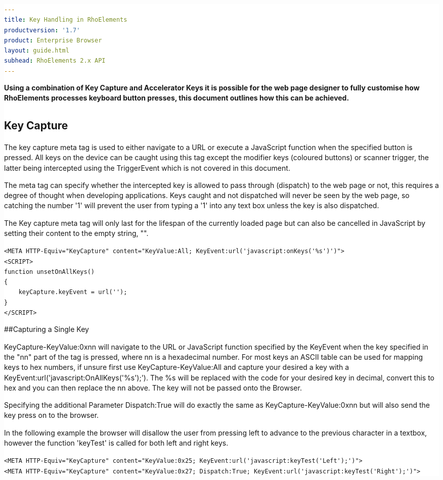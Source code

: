 ```yaml
---
title: Key Handling in RhoElements
productversion: '1.7'
product: Enterprise Browser
layout: guide.html
subhead: RhoElements 2.x API
---
```

<b>Using a combination of Key Capture and Accelerator Keys it is possible for the web page designer to fully customise how RhoElements processes keyboard button presses, this document outlines how this can be achieved.</b>

## Key Capture </span>

The key capture meta tag is used to either navigate to a URL or execute a JavaScript function when the specified button is pressed. All keys on the device can be caught using this tag except the modifier keys (coloured buttons) or scanner trigger, the latter being intercepted using the TriggerEvent which is not covered in this document.

The meta tag can specify whether the intercepted key is allowed to pass through (dispatch) to the web page or not, this requires a degree of thought when developing applications. Keys caught and not dispatched will never be seen by the web page, so catching the number '1' will prevent the user from typing a '1' into any text box unless the key is also dispatched.

The Key capture meta tag will only last for the lifespan of the currently loaded page but can also be cancelled in JavaScript by setting their content to the empty string, "".

	<META HTTP-Equiv="KeyCapture" content="KeyValue:All; KeyEvent:url('javascript:onKeys('%s')')">
	<SCRIPT>
	function unsetOnAllKeys()
	{
		keyCapture.keyEvent = url('');  
	}
	</SCRIPT>

##Capturing a Single Key 

KeyCapture-KeyValue:0xnn will navigate to the URL or JavaScript function specified by the KeyEvent when the key specified in the "nn" part of the tag is pressed, where nn is a hexadecimal number. For most keys an ASCII table can be used for mapping keys to hex numbers, if unsure first use KeyCapture-KeyValue:All and capture your desired a key with a KeyEvent:url('javascript:OnAllKeys('%s');'). The %s will be replaced with the code for your desired key in decimal, convert this to hex and you can then replace the nn above. The key will not be passed onto the Browser.

Specifying the additional Parameter Dispatch:True will do exactly the same as KeyCapture-KeyValue:0xnn but will also send the key press on to the browser.

In the following example the browser will disallow the user from pressing left to advance to the previous character in a textbox, however the function 'keyTest' is called for both left and right keys.

	<META HTTP-Equiv="KeyCapture" content="KeyValue:0x25; KeyEvent:url('javascript:keyTest('Left');')">
	<META HTTP-Equiv="KeyCapture" content="KeyValue:0x27; Dispatch:True; KeyEvent:url('javascript:keyTest('Right');')">
